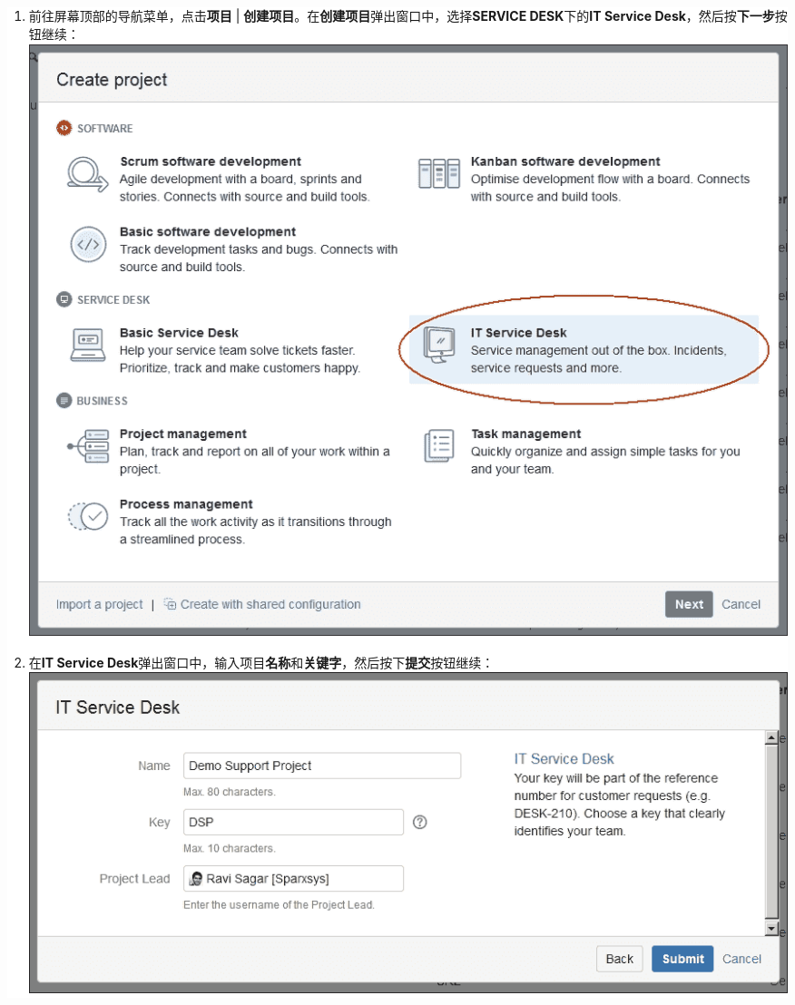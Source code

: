 1.  前往屏幕顶部的导航菜单，点击**项目** | **创建项目**。在**创建项目**弹出窗口中，选择**SERVICE DESK**下的**IT Service Desk**，然后按**下一步**按钮继续：![安装 JIRA Service Desk](img/image_15_003.jpg)

1.  在**IT Service Desk**弹出窗口中，输入项目**名称**和**关键字**，然后按下**提交**按钮继续：![安装 JIRA Service Desk](img/image_15_004.jpg)
